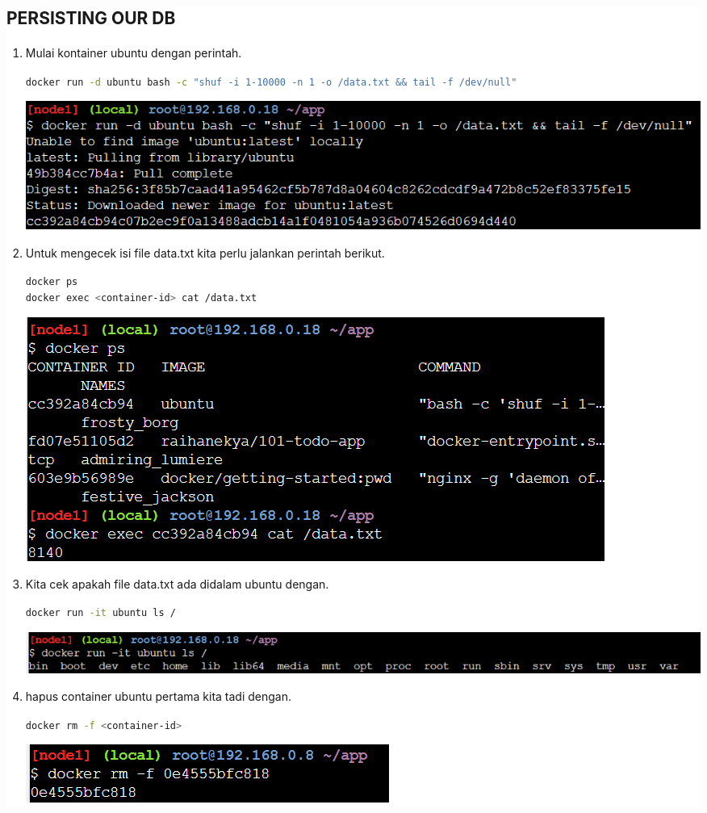 ## PERSISTING OUR DB

1. Mulai kontainer ubuntu dengan perintah.
   ```bash
   docker run -d ubuntu bash -c "shuf -i 1-10000 -n 1 -o /data.txt && tail -f /dev/null"
   ```
   ![](assets/22.png)

2. Untuk mengecek isi file data.txt kita perlu jalankan perintah berikut.
   ```bash
   docker ps
   docker exec <container-id> cat /data.txt
   ```
   ![](assets/23.png)
   
3. Kita cek apakah file data.txt ada didalam ubuntu dengan.
   ```bash
   docker run -it ubuntu ls /
   ```
   ![](assets/24.png)

4. hapus container ubuntu pertama kita tadi dengan.
   ```bash
   docker rm -f <container-id>
   ```
   ![](assets/pg1.png)
